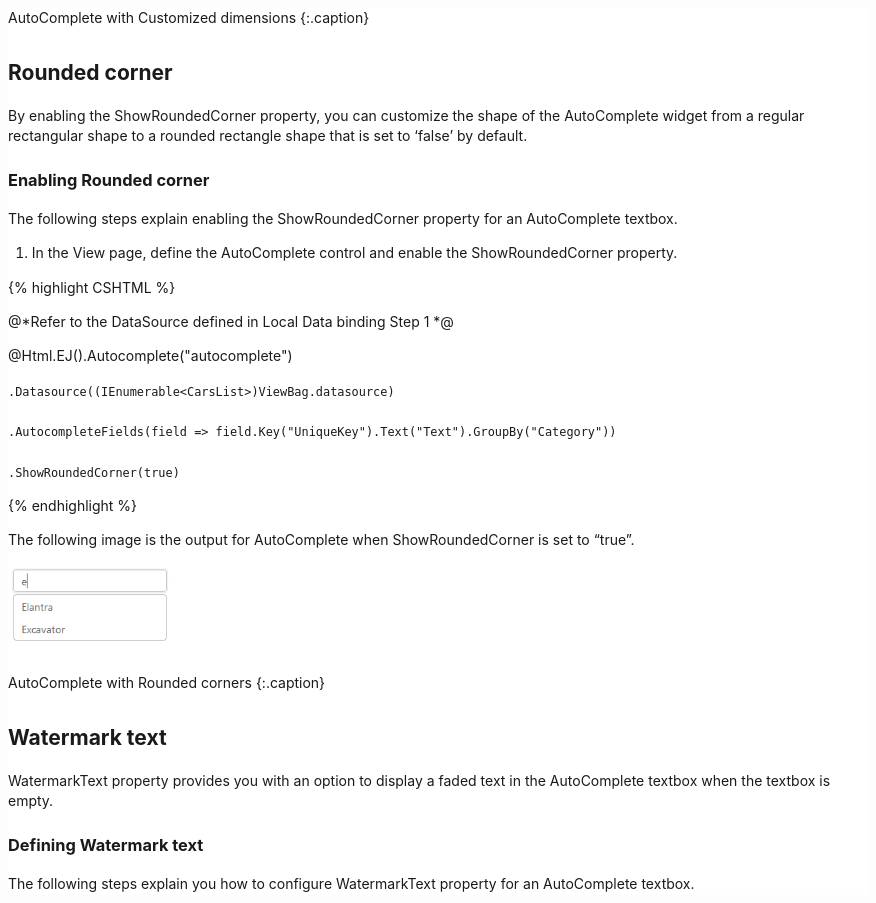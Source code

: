 AutoComplete with Customized dimensions
{:.caption}

## Rounded corner

By enabling the ShowRoundedCorner property, you can customize the shape of the AutoComplete widget from a regular rectangular shape to a rounded rectangle shape that is set to ‘false’ by default.

### Enabling Rounded corner 

The following steps explain enabling the ShowRoundedCorner property for an AutoComplete textbox.



1. In the View page, define the AutoComplete control and enable the ShowRoundedCorner property.


{% highlight CSHTML %}



@*Refer to the DataSource defined in Local Data binding Step 1 *@

@Html.EJ().Autocomplete("autocomplete")

    .Datasource((IEnumerable<CarsList>)ViewBag.datasource)

    .AutocompleteFields(field => field.Key("UniqueKey").Text("Text").GroupBy("Category"))

    .ShowRoundedCorner(true)


{% endhighlight %}


The following image is the output for AutoComplete when ShowRoundedCorner is set to “true”.



![](Appearance-and-Styling_images/Appearance-and-Styling_img2.png)

AutoComplete with Rounded corners
{:.caption}

## Watermark text

WatermarkText property provides you with an option to display a faded text in the AutoComplete textbox when the textbox is empty.

### Defining Watermark text 

The following steps explain you how to configure WatermarkText property for an AutoComplete textbox.


